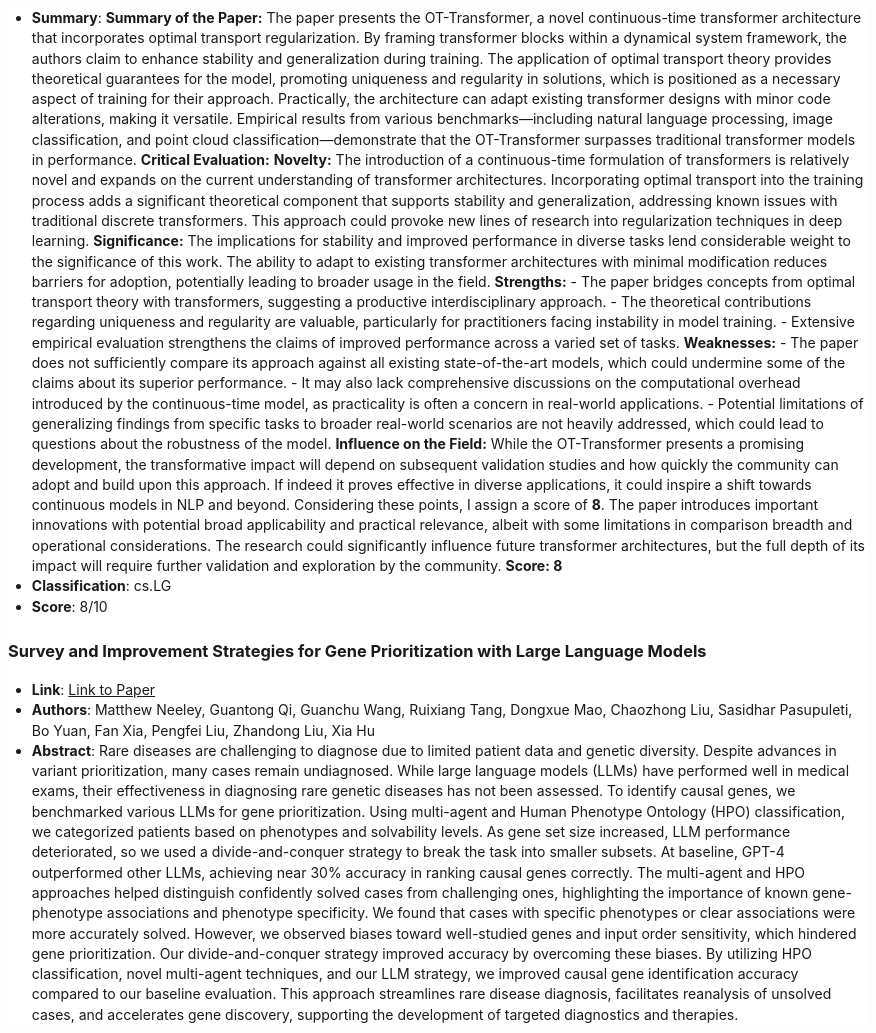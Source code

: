 - **Summary**: **Summary of the Paper:** The paper presents the OT-Transformer, a novel continuous-time transformer architecture that incorporates optimal transport regularization. By framing transformer blocks within a dynamical system framework, the authors claim to enhance stability and generalization during training. The application of optimal transport theory provides theoretical guarantees for the model, promoting uniqueness and regularity in solutions, which is positioned as a necessary aspect of training for their approach. Practically, the architecture can adapt existing transformer designs with minor code alterations, making it versatile. Empirical results from various benchmarks—including natural language processing, image classification, and point cloud classification—demonstrate that the OT-Transformer surpasses traditional transformer models in performance. **Critical Evaluation:** **Novelty:** The introduction of a continuous-time formulation of transformers is relatively novel and expands on the current understanding of transformer architectures. Incorporating optimal transport into the training process adds a significant theoretical component that supports stability and generalization, addressing known issues with traditional discrete transformers. This approach could provoke new lines of research into regularization techniques in deep learning. **Significance:** The implications for stability and improved performance in diverse tasks lend considerable weight to the significance of this work. The ability to adapt to existing transformer architectures with minimal modification reduces barriers for adoption, potentially leading to broader usage in the field. **Strengths:** - The paper bridges concepts from optimal transport theory with transformers, suggesting a productive interdisciplinary approach. - The theoretical contributions regarding uniqueness and regularity are valuable, particularly for practitioners facing instability in model training. - Extensive empirical evaluation strengthens the claims of improved performance across a varied set of tasks. **Weaknesses:** - The paper does not sufficiently compare its approach against all existing state-of-the-art models, which could undermine some of the claims about its superior performance. - It may also lack comprehensive discussions on the computational overhead introduced by the continuous-time model, as practicality is often a concern in real-world applications. - Potential limitations of generalizing findings from specific tasks to broader real-world scenarios are not heavily addressed, which could lead to questions about the robustness of the model. **Influence on the Field:** While the OT-Transformer presents a promising development, the transformative impact will depend on subsequent validation studies and how quickly the community can adopt and build upon this approach. If indeed it proves effective in diverse applications, it could inspire a shift towards continuous models in NLP and beyond. Considering these points, I assign a score of **8**. The paper introduces important innovations with potential broad applicability and practical relevance, albeit with some limitations in comparison breadth and operational considerations. The research could significantly influence future transformer architectures, but the full depth of its impact will require further validation and exploration by the community. **Score: 8**
- **Classification**: cs.LG
- **Score**: 8/10

### Survey and Improvement Strategies for Gene Prioritization with Large Language Models
- **Link**: [Link to Paper](http://arxiv.org/abs/2501.18794v1)
- **Authors**: Matthew Neeley, Guantong Qi, Guanchu Wang, Ruixiang Tang, Dongxue Mao, Chaozhong Liu, Sasidhar Pasupuleti, Bo Yuan, Fan Xia, Pengfei Liu, Zhandong Liu, Xia Hu
- **Abstract**: Rare diseases are challenging to diagnose due to limited patient data and genetic diversity. Despite advances in variant prioritization, many cases remain undiagnosed. While large language models (LLMs) have performed well in medical exams, their effectiveness in diagnosing rare genetic diseases has not been assessed. To identify causal genes, we benchmarked various LLMs for gene prioritization. Using multi-agent and Human Phenotype Ontology (HPO) classification, we categorized patients based on phenotypes and solvability levels. As gene set size increased, LLM performance deteriorated, so we used a divide-and-conquer strategy to break the task into smaller subsets. At baseline, GPT-4 outperformed other LLMs, achieving near 30% accuracy in ranking causal genes correctly. The multi-agent and HPO approaches helped distinguish confidently solved cases from challenging ones, highlighting the importance of known gene-phenotype associations and phenotype specificity. We found that cases with specific phenotypes or clear associations were more accurately solved. However, we observed biases toward well-studied genes and input order sensitivity, which hindered gene prioritization. Our divide-and-conquer strategy improved accuracy by overcoming these biases. By utilizing HPO classification, novel multi-agent techniques, and our LLM strategy, we improved causal gene identification accuracy compared to our baseline evaluation. This approach streamlines rare disease diagnosis, facilitates reanalysis of unsolved cases, and accelerates gene discovery, supporting the development of targeted diagnostics and therapies.